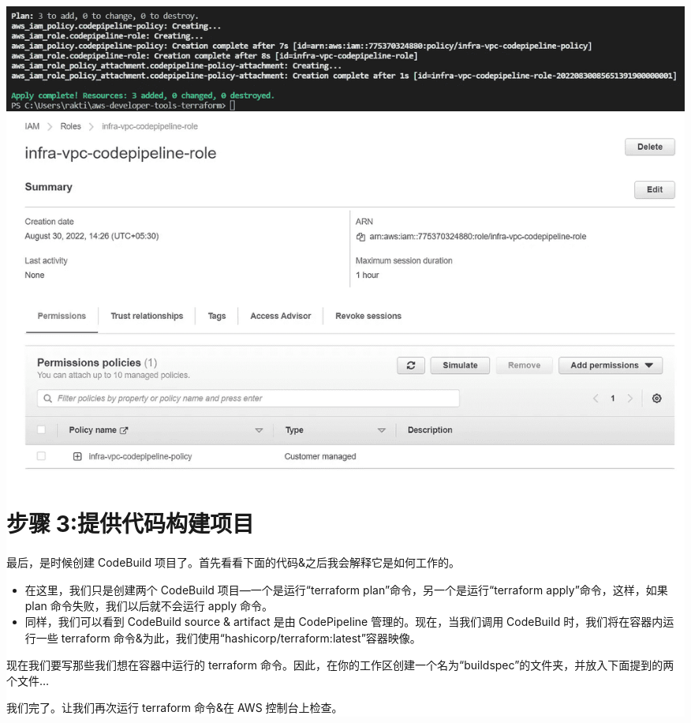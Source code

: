 ![](img/b4b3cb4998c27b0cf31c55f0f4712a9e.png)![](img/6f09de9b35feae676ff981755dc34a00.png)

# 步骤 3:提供代码构建项目

最后，是时候创建 CodeBuild 项目了。首先看看下面的代码&之后我会解释它是如何工作的。

*   在这里，我们只是创建两个 CodeBuild 项目—一个是运行“terraform plan”命令，另一个是运行“terraform apply”命令，这样，如果 plan 命令失败，我们以后就不会运行 apply 命令。
*   同样，我们可以看到 CodeBuild source & artifact 是由 CodePipeline 管理的。现在，当我们调用 CodeBuild 时，我们将在容器内运行一些 terraform 命令&为此，我们使用“hashicorp/terraform:latest”容器映像。

现在我们要写那些我们想在容器中运行的 terraform 命令。因此，在你的工作区创建一个名为“buildspec”的文件夹，并放入下面提到的两个文件…

我们完了。让我们再次运行 terraform 命令&在 AWS 控制台上检查。

